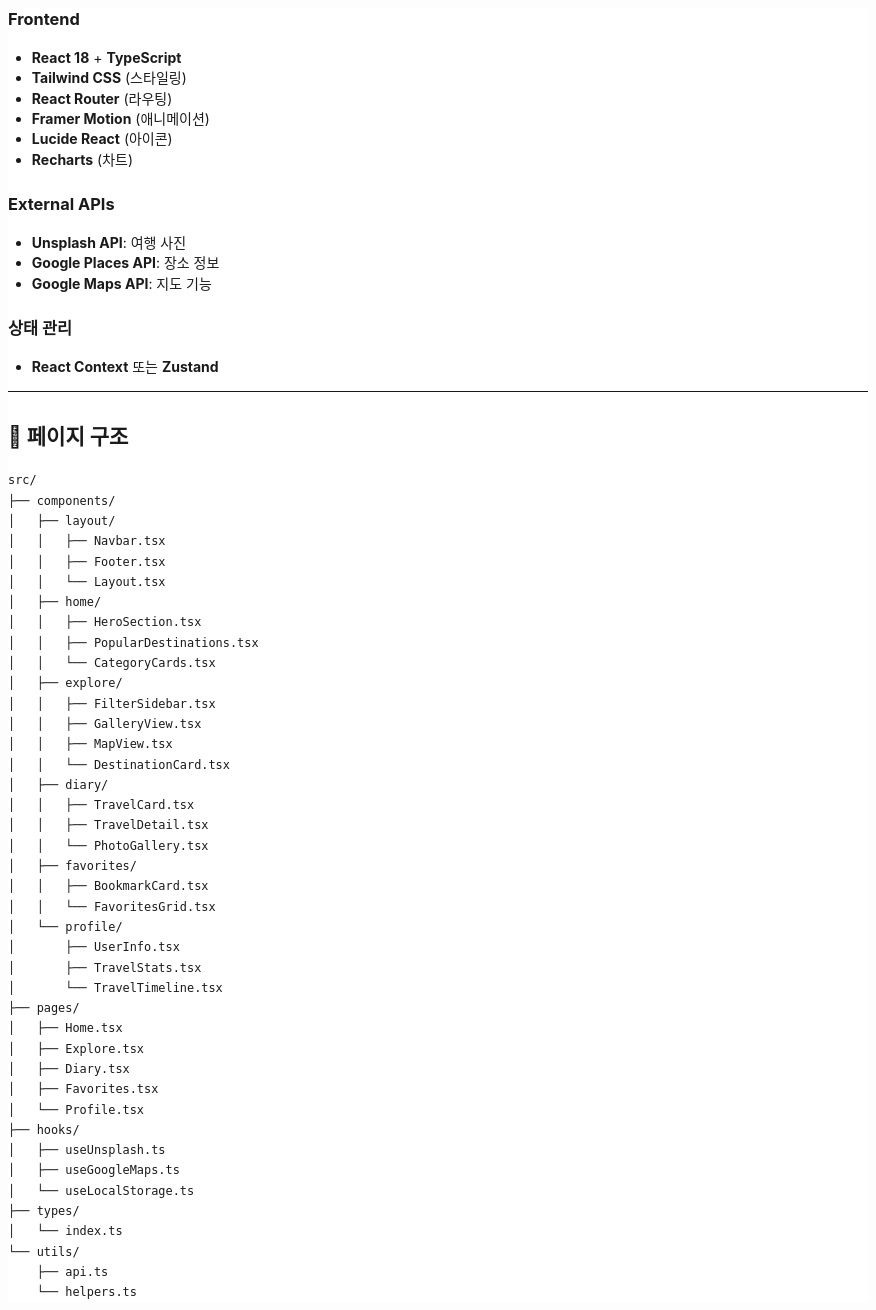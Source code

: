 ### Frontend
- **React 18** + **TypeScript**
- **Tailwind CSS** (스타일링)
- **React Router** (라우팅)
- **Framer Motion** (애니메이션)
- **Lucide React** (아이콘)
- **Recharts** (차트)

### External APIs
- **Unsplash API**: 여행 사진
- **Google Places API**: 장소 정보
- **Google Maps API**: 지도 기능

### 상태 관리
- **React Context** 또는 **Zustand**

---

## 📱 페이지 구조

```
src/
├── components/
│   ├── layout/
│   │   ├── Navbar.tsx
│   │   ├── Footer.tsx
│   │   └── Layout.tsx
│   ├── home/
│   │   ├── HeroSection.tsx
│   │   ├── PopularDestinations.tsx
│   │   └── CategoryCards.tsx
│   ├── explore/
│   │   ├── FilterSidebar.tsx
│   │   ├── GalleryView.tsx
│   │   ├── MapView.tsx
│   │   └── DestinationCard.tsx
│   ├── diary/
│   │   ├── TravelCard.tsx
│   │   ├── TravelDetail.tsx
│   │   └── PhotoGallery.tsx
│   ├── favorites/
│   │   ├── BookmarkCard.tsx
│   │   └── FavoritesGrid.tsx
│   └── profile/
│       ├── UserInfo.tsx
│       ├── TravelStats.tsx
│       └── TravelTimeline.tsx
├── pages/
│   ├── Home.tsx
│   ├── Explore.tsx
│   ├── Diary.tsx
│   ├── Favorites.tsx
│   └── Profile.tsx
├── hooks/
│   ├── useUnsplash.ts
│   ├── useGoogleMaps.ts
│   └── useLocalStorage.ts
├── types/
│   └── index.ts
└── utils/
    ├── api.ts
    └── helpers.ts
```